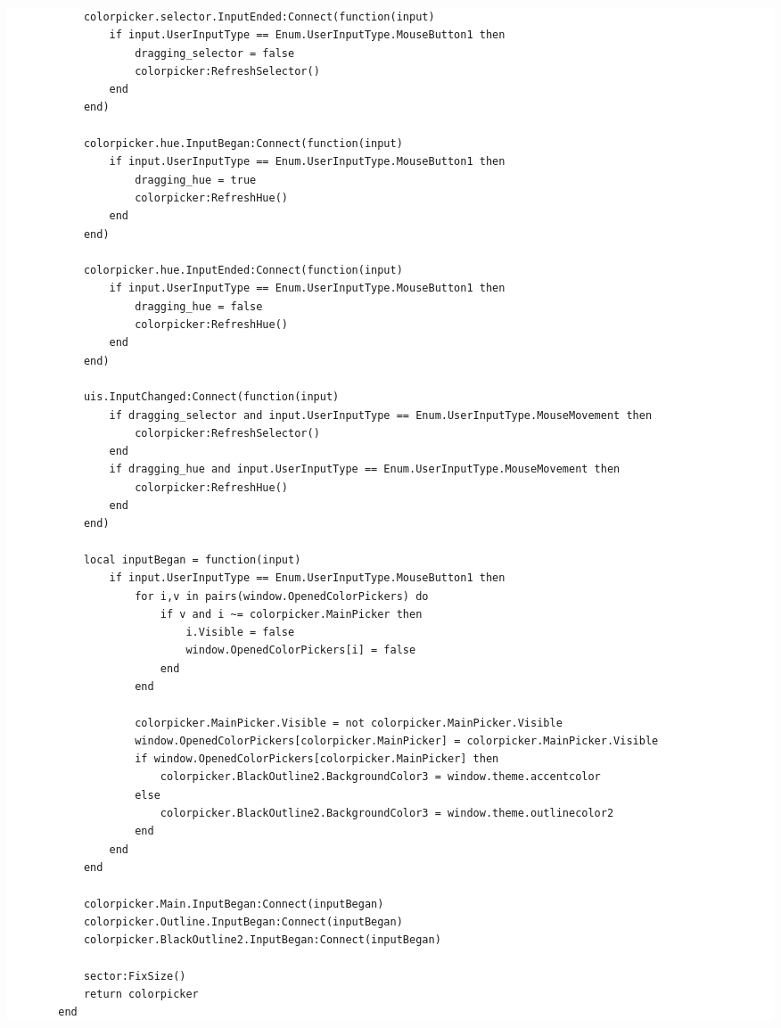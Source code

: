 				colorpicker.selector.InputEnded:Connect(function(input)
					if input.UserInputType == Enum.UserInputType.MouseButton1 then
						dragging_selector = false
						colorpicker:RefreshSelector()
					end
				end)

				colorpicker.hue.InputBegan:Connect(function(input)
					if input.UserInputType == Enum.UserInputType.MouseButton1 then
						dragging_hue = true
						colorpicker:RefreshHue()
					end
				end)

				colorpicker.hue.InputEnded:Connect(function(input)
					if input.UserInputType == Enum.UserInputType.MouseButton1 then
						dragging_hue = false
						colorpicker:RefreshHue()
					end
				end)

				uis.InputChanged:Connect(function(input)
					if dragging_selector and input.UserInputType == Enum.UserInputType.MouseMovement then
						colorpicker:RefreshSelector()
					end
					if dragging_hue and input.UserInputType == Enum.UserInputType.MouseMovement then
						colorpicker:RefreshHue()
					end
				end)

				local inputBegan = function(input)
					if input.UserInputType == Enum.UserInputType.MouseButton1 then
						for i,v in pairs(window.OpenedColorPickers) do
							if v and i ~= colorpicker.MainPicker then
								i.Visible = false
								window.OpenedColorPickers[i] = false
							end
						end

						colorpicker.MainPicker.Visible = not colorpicker.MainPicker.Visible
						window.OpenedColorPickers[colorpicker.MainPicker] = colorpicker.MainPicker.Visible
						if window.OpenedColorPickers[colorpicker.MainPicker] then
							colorpicker.BlackOutline2.BackgroundColor3 = window.theme.accentcolor
						else
							colorpicker.BlackOutline2.BackgroundColor3 = window.theme.outlinecolor2
						end
					end
				end

				colorpicker.Main.InputBegan:Connect(inputBegan)
				colorpicker.Outline.InputBegan:Connect(inputBegan)
				colorpicker.BlackOutline2.InputBegan:Connect(inputBegan)

				sector:FixSize()
				return colorpicker
			end
